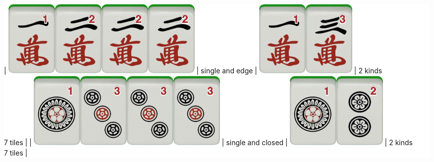 | ![tsingletile](../../assets/image/tiles/1-man.png)![tsingletile](../../assets/image/tiles/2-man.png)![tsingletile](../../assets/image/tiles/2-man.png)![tsingletile](../../assets/image/tiles/2-man.png) | single and edge            | ![tsingletile](../../assets/image/tiles/1-man.png)![tsingletile](../../assets/image/tiles/3-man.png) | 2 kinds<br>7 tiles     |
| ![tsingletile](../../assets/image/tiles/1-pin.png)![tsingletile](../../assets/image/tiles/3-pin.png)![tsingletile](../../assets/image/tiles/3-pin.png)![tsingletile](../../assets/image/tiles/3-pin.png) | single and closed          | ![tsingletile](../../assets/image/tiles/1-pin.png)![tsingletile](../../assets/image/tiles/2-pin.png) | 2 kinds<br>7 tiles     |